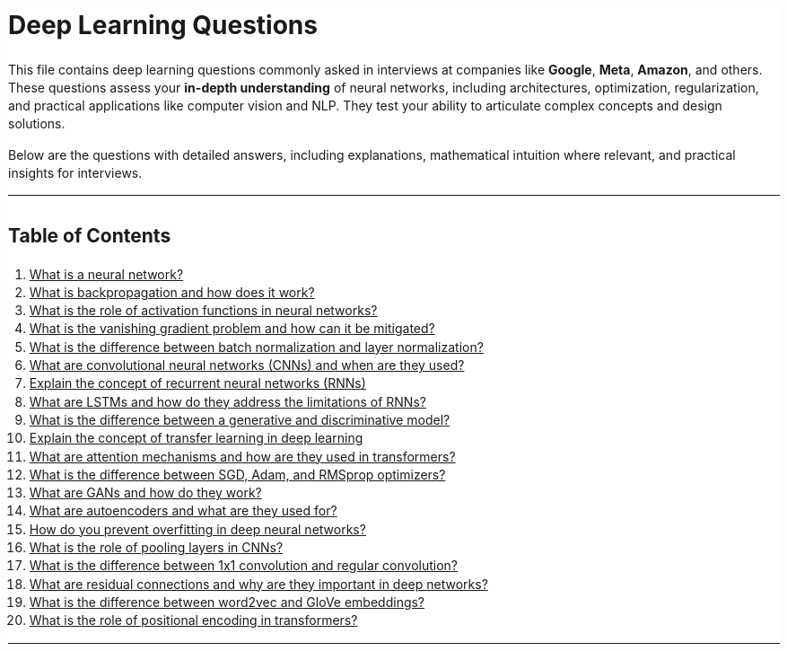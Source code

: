 # Deep Learning Questions

This file contains deep learning questions commonly asked in interviews at companies like **Google**, **Meta**, **Amazon**, and others. These questions assess your **in-depth understanding** of neural networks, including architectures, optimization, regularization, and practical applications like computer vision and NLP. They test your ability to articulate complex concepts and design solutions.

Below are the questions with detailed answers, including explanations, mathematical intuition where relevant, and practical insights for interviews.

---

## Table of Contents

1. [What is a neural network?](#1-what-is-a-neural-network)
2. [What is backpropagation and how does it work?](#2-what-is-backpropagation-and-how-does-it-work)
3. [What is the role of activation functions in neural networks?](#3-what-is-the-role-of-activation-functions-in-neural-networks)
4. [What is the vanishing gradient problem and how can it be mitigated?](#4-what-is-the-vanishing-gradient-problem-and-how-can-it-be-mitigated)
5. [What is the difference between batch normalization and layer normalization?](#5-what-is-the-difference-between-batch-normalization-and-layer-normalization)
6. [What are convolutional neural networks (CNNs) and when are they used?](#6-what-are-convolutional-neural-networks-cnns-and-when-are-they-used)
7. [Explain the concept of recurrent neural networks (RNNs)](#7-explain-the-concept-of-recurrent-neural-networks-rnns)
8. [What are LSTMs and how do they address the limitations of RNNs?](#8-what-are-lstms-and-how-do-they-address-the-limitations-of-rnns)
9. [What is the difference between a generative and discriminative model?](#9-what-is-the-difference-between-a-generative-and-discriminative-model)
10. [Explain the concept of transfer learning in deep learning](#10-explain-the-concept-of-transfer-learning-in-deep-learning)
11. [What are attention mechanisms and how are they used in transformers?](#11-what-are-attention-mechanisms-and-how-are-they-used-in-transformers)
12. [What is the difference between SGD, Adam, and RMSprop optimizers?](#12-what-is-the-difference-between-sgd-adam-and-rmsprop-optimizers)
13. [What are GANs and how do they work?](#13-what-are-gans-and-how-do-they-work)
14. [What are autoencoders and what are they used for?](#14-what-are-autoencoders-and-what-are-they-used-for)
15. [How do you prevent overfitting in deep neural networks?](#15-how-do-you-prevent-overfitting-in-deep-neural-networks)
16. [What is the role of pooling layers in CNNs?](#16-what-is-the-role-of-pooling-layers-in-cnns)
17. [What is the difference between 1x1 convolution and regular convolution?](#17-what-is-the-difference-between-1x1-convolution-and-regular-convolution)
18. [What are residual connections and why are they important in deep networks?](#18-what-are-residual-connections-and-why-are-they-important-in-deep-networks)
19. [What is the difference between word2vec and GloVe embeddings?](#19-what-is-the-difference-between-word2vec-and-glove-embeddings)
20. [What is the role of positional encoding in transformers?](#20-what-is-the-role-of-positional-encoding-in-transformers)

---